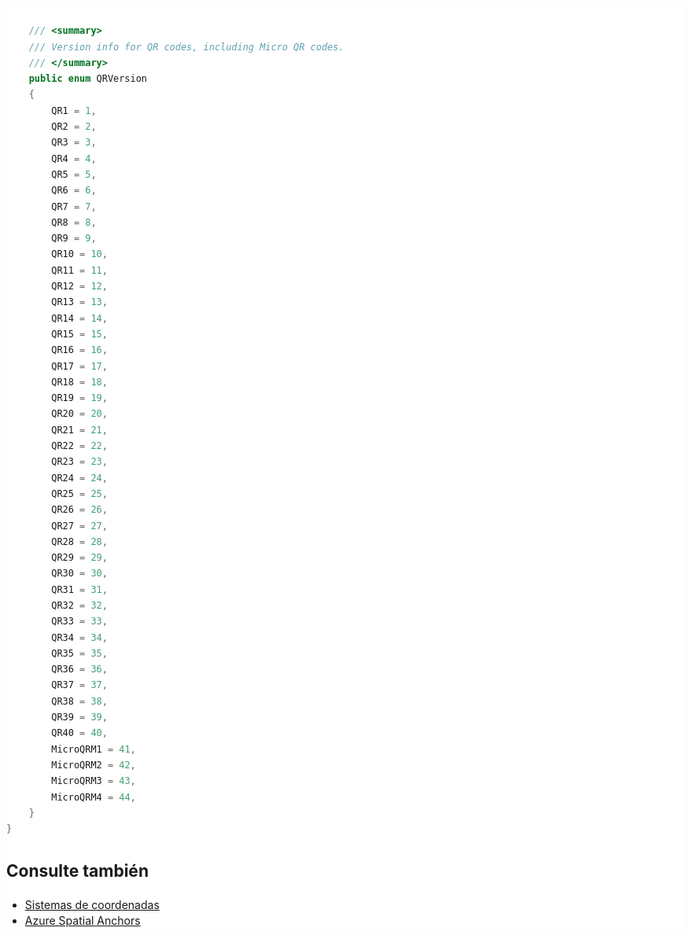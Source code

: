```cs

    /// <summary>
    /// Version info for QR codes, including Micro QR codes.
    /// </summary>
    public enum QRVersion
    {
        QR1 = 1,
        QR2 = 2,
        QR3 = 3,
        QR4 = 4,
        QR5 = 5,
        QR6 = 6,
        QR7 = 7,
        QR8 = 8,
        QR9 = 9,
        QR10 = 10,
        QR11 = 11,
        QR12 = 12,
        QR13 = 13,
        QR14 = 14,
        QR15 = 15,
        QR16 = 16,
        QR17 = 17,
        QR18 = 18,
        QR19 = 19,
        QR20 = 20,
        QR21 = 21,
        QR22 = 22,
        QR23 = 23,
        QR24 = 24,
        QR25 = 25,
        QR26 = 26,
        QR27 = 27,
        QR28 = 28,
        QR29 = 29,
        QR30 = 30,
        QR31 = 31,
        QR32 = 32,
        QR33 = 33,
        QR34 = 34,
        QR35 = 35,
        QR36 = 36,
        QR37 = 37,
        QR38 = 38,
        QR39 = 39,
        QR40 = 40,
        MicroQRM1 = 41,
        MicroQRM2 = 42,
        MicroQRM3 = 43,
        MicroQRM4 = 44,
    }
}
```

## <a name="see-also"></a>Consulte también
* [Sistemas de coordenadas](../../design/coordinate-systems.md)
* <a href="/azure/spatial-anchors/overview" target="_blank">Azure Spatial Anchors</a>